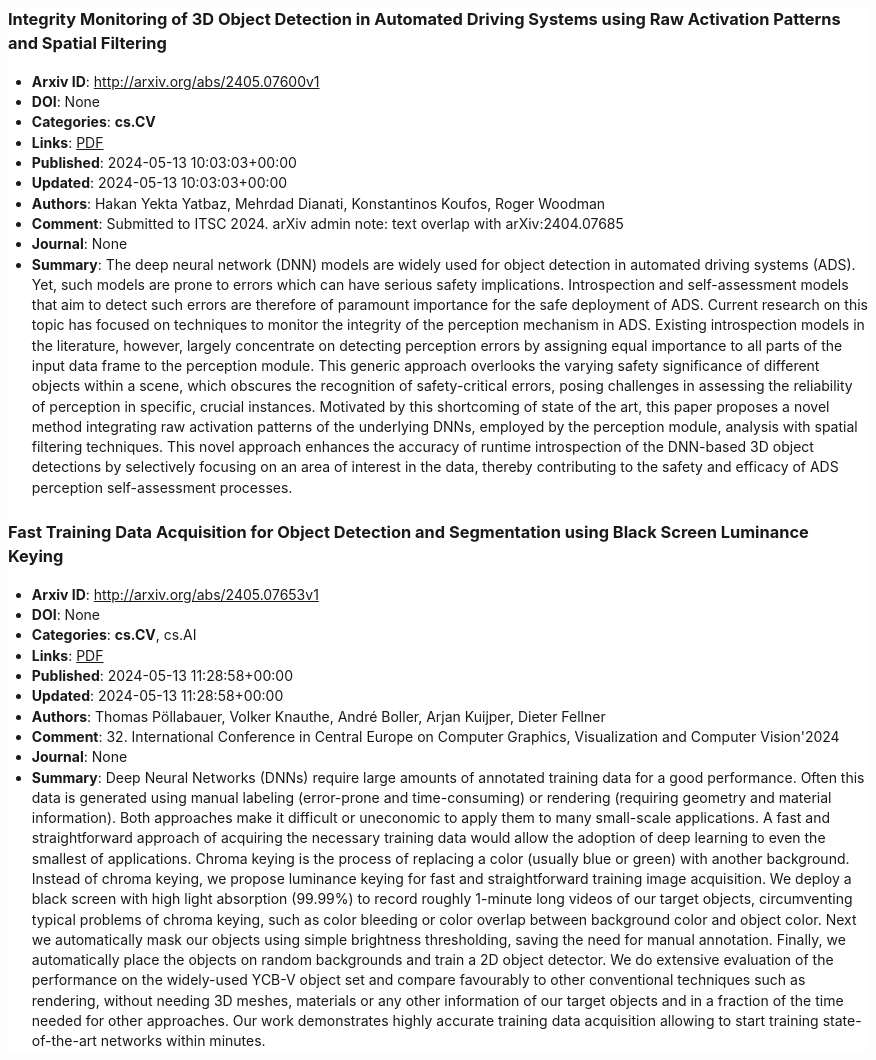 

### Integrity Monitoring of 3D Object Detection in Automated Driving Systems using Raw Activation Patterns and Spatial Filtering
- **Arxiv ID**: http://arxiv.org/abs/2405.07600v1
- **DOI**: None
- **Categories**: **cs.CV**
- **Links**: [PDF](http://arxiv.org/pdf/2405.07600v1)
- **Published**: 2024-05-13 10:03:03+00:00
- **Updated**: 2024-05-13 10:03:03+00:00
- **Authors**: Hakan Yekta Yatbaz, Mehrdad Dianati, Konstantinos Koufos, Roger Woodman
- **Comment**: Submitted to ITSC 2024. arXiv admin note: text overlap with
  arXiv:2404.07685
- **Journal**: None
- **Summary**: The deep neural network (DNN) models are widely used for object detection in automated driving systems (ADS). Yet, such models are prone to errors which can have serious safety implications. Introspection and self-assessment models that aim to detect such errors are therefore of paramount importance for the safe deployment of ADS. Current research on this topic has focused on techniques to monitor the integrity of the perception mechanism in ADS. Existing introspection models in the literature, however, largely concentrate on detecting perception errors by assigning equal importance to all parts of the input data frame to the perception module. This generic approach overlooks the varying safety significance of different objects within a scene, which obscures the recognition of safety-critical errors, posing challenges in assessing the reliability of perception in specific, crucial instances. Motivated by this shortcoming of state of the art, this paper proposes a novel method integrating raw activation patterns of the underlying DNNs, employed by the perception module, analysis with spatial filtering techniques. This novel approach enhances the accuracy of runtime introspection of the DNN-based 3D object detections by selectively focusing on an area of interest in the data, thereby contributing to the safety and efficacy of ADS perception self-assessment processes.



### Fast Training Data Acquisition for Object Detection and Segmentation using Black Screen Luminance Keying
- **Arxiv ID**: http://arxiv.org/abs/2405.07653v1
- **DOI**: None
- **Categories**: **cs.CV**, cs.AI
- **Links**: [PDF](http://arxiv.org/pdf/2405.07653v1)
- **Published**: 2024-05-13 11:28:58+00:00
- **Updated**: 2024-05-13 11:28:58+00:00
- **Authors**: Thomas Pöllabauer, Volker Knauthe, André Boller, Arjan Kuijper, Dieter Fellner
- **Comment**: 32. International Conference in Central Europe on Computer Graphics,
  Visualization and Computer Vision'2024
- **Journal**: None
- **Summary**: Deep Neural Networks (DNNs) require large amounts of annotated training data for a good performance. Often this data is generated using manual labeling (error-prone and time-consuming) or rendering (requiring geometry and material information). Both approaches make it difficult or uneconomic to apply them to many small-scale applications. A fast and straightforward approach of acquiring the necessary training data would allow the adoption of deep learning to even the smallest of applications. Chroma keying is the process of replacing a color (usually blue or green) with another background. Instead of chroma keying, we propose luminance keying for fast and straightforward training image acquisition. We deploy a black screen with high light absorption (99.99\%) to record roughly 1-minute long videos of our target objects, circumventing typical problems of chroma keying, such as color bleeding or color overlap between background color and object color. Next we automatically mask our objects using simple brightness thresholding, saving the need for manual annotation. Finally, we automatically place the objects on random backgrounds and train a 2D object detector. We do extensive evaluation of the performance on the widely-used YCB-V object set and compare favourably to other conventional techniques such as rendering, without needing 3D meshes, materials or any other information of our target objects and in a fraction of the time needed for other approaches. Our work demonstrates highly accurate training data acquisition allowing to start training state-of-the-art networks within minutes.
